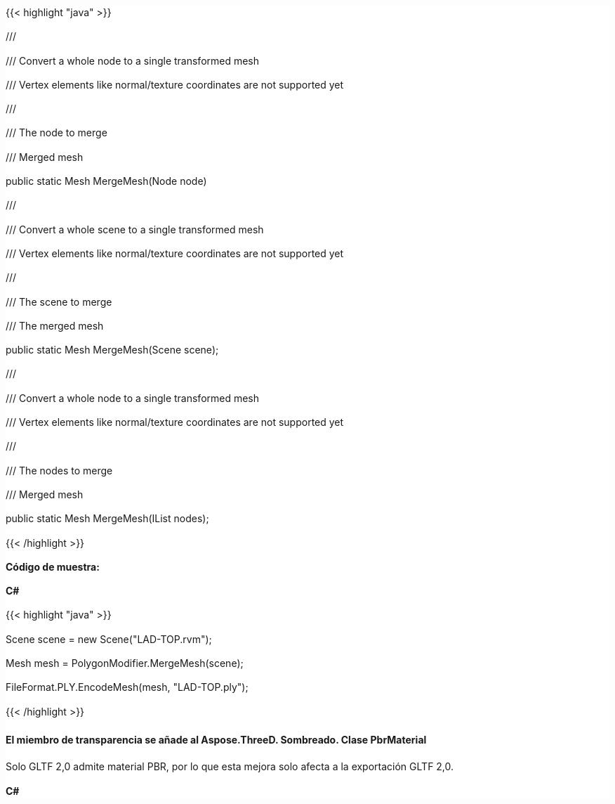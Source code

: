 {{< highlight "java" >}}

 /// <summary>

/// Convert a whole node to a single transformed mesh

/// Vertex elements like normal/texture coordinates are not supported yet

/// </summary>

/// <param name="node">The node to merge</param>

/// <returns>Merged mesh</returns>

public static Mesh MergeMesh(Node node)

/// <summary>

/// Convert a whole scene to a single transformed mesh

/// Vertex elements like normal/texture coordinates are not supported yet

/// </summary>

/// <param name="scene">The scene to merge</param>

/// <returns>The merged mesh</returns>

public static Mesh MergeMesh(Scene scene);

/// <summary>

/// Convert a whole node to a single transformed mesh

/// Vertex elements like normal/texture coordinates are not supported yet

/// </summary>

/// <param name="nodes">The nodes to merge</param>

/// <returns>Merged mesh</returns>

public static Mesh MergeMesh(IList<Node> nodes);

{{< /highlight >}}

**Código de muestra:**

**C#**

{{< highlight "java" >}}

 Scene scene = new Scene("LAD-TOP.rvm");

Mesh mesh = PolygonModifier.MergeMesh(scene);

FileFormat.PLY.EncodeMesh(mesh, "LAD-TOP.ply");

{{< /highlight >}}
#### **El miembro de transparencia se añade al Aspose.ThreeD. Sombreado. Clase PbrMaterial**
Solo GLTF 2,0 admite material PBR, por lo que esta mejora solo afecta a la exportación GLTF 2,0.

**C#**
